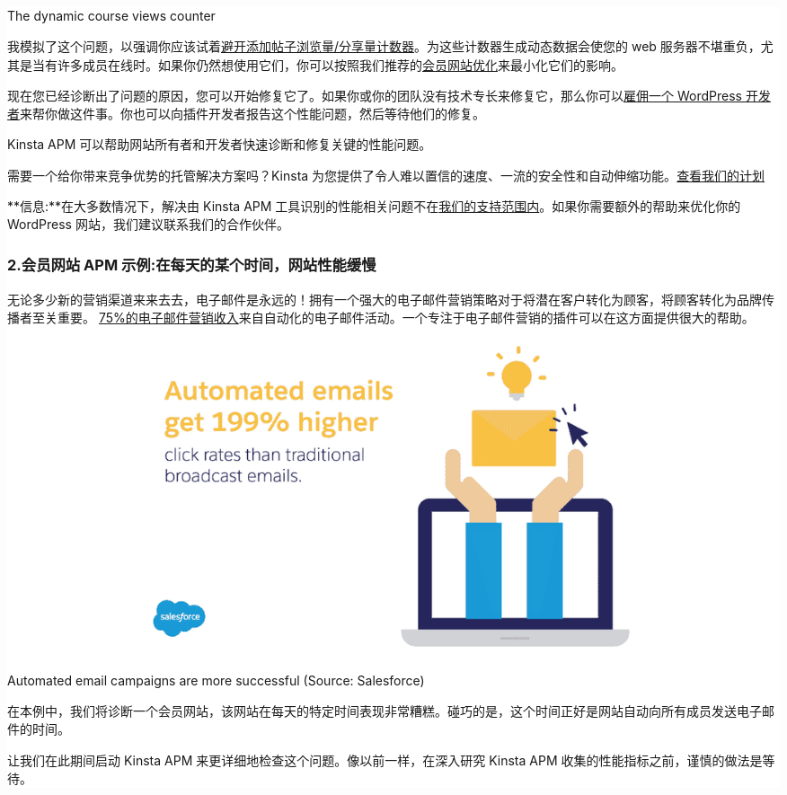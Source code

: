 The dynamic course views counter



我模拟了这个问题，以强调你应该试着[避开添加帖子浏览量/分享量计数器](https://kinsta.com/blog/hosting-wordpress-membership-sites/#stay-away-from-post-counters)。为这些计数器生成动态数据会使您的 web 服务器不堪重负，尤其是当有许多成员在线时。如果你仍然想使用它们，你可以按照我们推荐的[会员网站优化](https://kinsta.com/blog/hosting-wordpress-membership-sites/#dos-for-WordPress-memberships-sites)来最小化它们的影响。

现在您已经诊断出了问题的原因，您可以开始修复它了。如果你或你的团队没有技术专长来修复它，那么你可以[雇佣一个 WordPress 开发者](https://kinsta.com/blog/hire-wordpress-developer/)来帮你做这件事。你也可以向插件开发者报告这个性能问题，然后等待他们的修复。

Kinsta APM 可以帮助网站所有者和开发者快速诊断和修复关键的性能问题。

需要一个给你带来竞争优势的托管解决方案吗？Kinsta 为您提供了令人难以置信的速度、一流的安全性和自动伸缩功能。[查看我们的计划](https://kinsta.com/plans/?in-article-cta)

**信息:**在大多数情况下，解决由 Kinsta APM 工具识别的性能相关问题不在[我们的支持范围内](https://kinsta.com/help/scope-of-support/)。如果你需要额外的帮助来优化你的 WordPress 网站，我们建议联系我们的合作伙伴。

### 2.会员网站 APM 示例:在每天的某个时间，网站性能缓慢

无论多少新的营销渠道来来去去，电子邮件是永远的！拥有一个强大的电子邮件营销策略对于将潜在客户转化为顾客，将顾客转化为品牌传播者至关重要。 [75%的电子邮件营销收入](https://www.smartinsights.com/lead-generation/marketing-automation/4-automated-email-campaigns-every-online-retailer-send-2017/)来自自动化的电子邮件活动。一个专注于电子邮件营销的插件可以在这方面提供很大的帮助。

![Automated email campaigns are more successful (Source: Salesforce)](img/1501d8ffcec33cfab56fde575d16d2dd.png)

Automated email campaigns are more successful (Source: Salesforce)



在本例中，我们将诊断一个会员网站，该网站在每天的特定时间表现非常糟糕。碰巧的是，这个时间正好是网站自动向所有成员发送电子邮件的时间。

让我们在此期间启动 Kinsta APM 来更详细地检查这个问题。像以前一样，在深入研究 Kinsta APM 收集的性能指标之前，谨慎的做法是等待。
